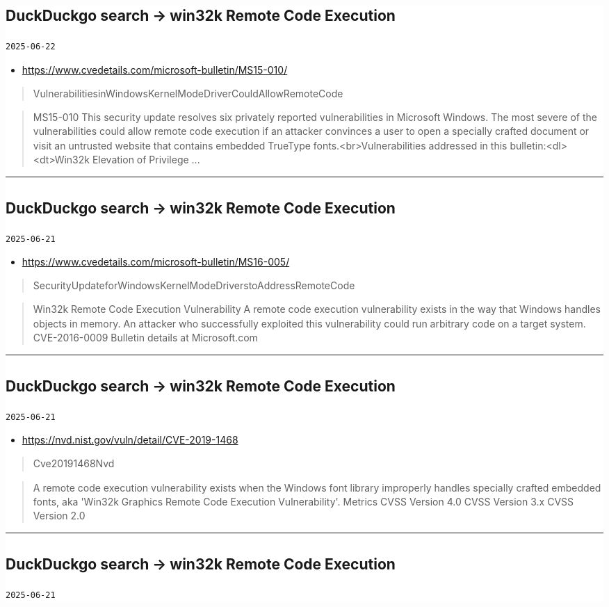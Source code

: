 
## DuckDuckgo search -> win32k Remote Code Execution
`2025-06-22`

* https://www.cvedetails.com/microsoft-bulletin/MS15-010/

<blockquote>
 VulnerabilitiesinWindowsKernelModeDriverCouldAllowRemoteCode
</blockquote>
<blockquote>
MS15-010 This security update resolves six privately reported vulnerabilities in Microsoft Windows. The most severe of the vulnerabilities could allow remote code execution if an attacker convinces a user to open a specially crafted document or visit an untrusted website that contains embedded TrueType fonts.&lt;br&gt;Vulnerabilities addressed in this bulletin:&lt;dl&gt;&lt;dt&gt;Win32k Elevation of Privilege ...
</blockquote>

---

## DuckDuckgo search -> win32k Remote Code Execution
`2025-06-21`

* https://www.cvedetails.com/microsoft-bulletin/MS16-005/

<blockquote>
 SecurityUpdateforWindowsKernelModeDriverstoAddressRemoteCode
</blockquote>
<blockquote>
Win32k Remote Code Execution Vulnerability A remote code execution vulnerability exists in the way that Windows handles objects in memory. An attacker who successfully exploited this vulnerability could run arbitrary code on a target system. CVE-2016-0009 Bulletin details at Microsoft.com
</blockquote>

---

## DuckDuckgo search -> win32k Remote Code Execution
`2025-06-21`

* https://nvd.nist.gov/vuln/detail/CVE-2019-1468

<blockquote>
 Cve20191468Nvd
</blockquote>
<blockquote>
A remote code execution vulnerability exists when the Windows font library improperly handles specially crafted embedded fonts, aka 'Win32k Graphics Remote Code Execution Vulnerability'. Metrics CVSS Version 4.0 CVSS Version 3.x CVSS Version 2.0
</blockquote>

---

## DuckDuckgo search -> win32k Remote Code Execution
`2025-06-21`
